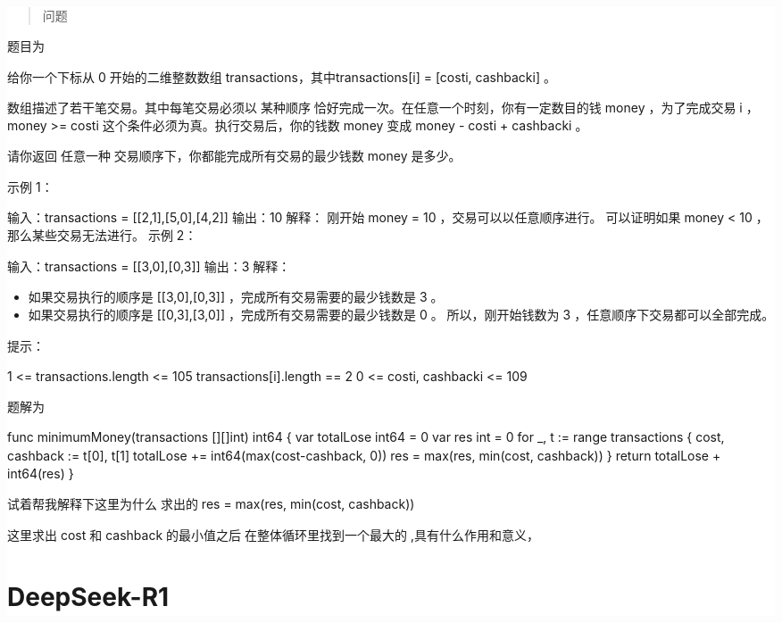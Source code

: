 
> 问题


题目为

给你一个下标从 0 开始的二维整数数组 transactions，其中transactions[i] = [costi, cashbacki] 。

数组描述了若干笔交易。其中每笔交易必须以 某种顺序 恰好完成一次。在任意一个时刻，你有一定数目的钱 money ，为了完成交易 i ，money >= costi 这个条件必须为真。执行交易后，你的钱数 money 变成 money - costi + cashbacki 。

请你返回 任意一种 交易顺序下，你都能完成所有交易的最少钱数 money 是多少。

 

示例 1：

输入：transactions = [[2,1],[5,0],[4,2]]
输出：10
解释：
刚开始 money = 10 ，交易可以以任意顺序进行。
可以证明如果 money < 10 ，那么某些交易无法进行。
示例 2：

输入：transactions = [[3,0],[0,3]]
输出：3
解释：
- 如果交易执行的顺序是 [[3,0],[0,3]] ，完成所有交易需要的最少钱数是 3 。
- 如果交易执行的顺序是 [[0,3],[3,0]] ，完成所有交易需要的最少钱数是 0 。
所以，刚开始钱数为 3 ，任意顺序下交易都可以全部完成。
 

提示：

1 <= transactions.length <= 105
transactions[i].length == 2
0 <= costi, cashbacki <= 109


题解为

func minimumMoney(transactions [][]int) int64 {
	var totalLose int64 = 0
	var res int = 0
	for _, t := range transactions {
		cost, cashback := t[0], t[1]
		totalLose += int64(max(cost-cashback, 0))
		res = max(res, min(cost, cashback))
	}
	return totalLose + int64(res)
}



试着帮我解释下这里为什么  求出的  res = max(res, min(cost, cashback))

这里求出 cost 和 cashback 的最小值之后 在整体循环里找到一个最大的 ,具有什么作用和意义，





# DeepSeek-R1
